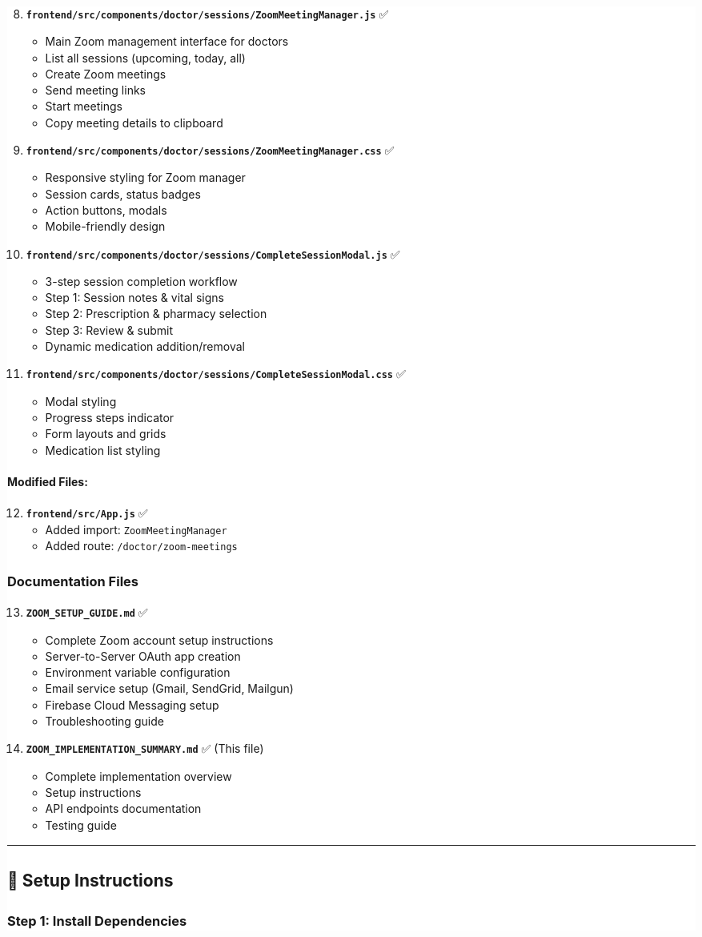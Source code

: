 8. **`frontend/src/components/doctor/sessions/ZoomMeetingManager.js`** ✅
   - Main Zoom management interface for doctors
   - List all sessions (upcoming, today, all)
   - Create Zoom meetings
   - Send meeting links
   - Start meetings
   - Copy meeting details to clipboard

9. **`frontend/src/components/doctor/sessions/ZoomMeetingManager.css`** ✅
   - Responsive styling for Zoom manager
   - Session cards, status badges
   - Action buttons, modals
   - Mobile-friendly design

10. **`frontend/src/components/doctor/sessions/CompleteSessionModal.js`** ✅
    - 3-step session completion workflow
    - Step 1: Session notes & vital signs
    - Step 2: Prescription & pharmacy selection
    - Step 3: Review & submit
    - Dynamic medication addition/removal

11. **`frontend/src/components/doctor/sessions/CompleteSessionModal.css`** ✅
    - Modal styling
    - Progress steps indicator
    - Form layouts and grids
    - Medication list styling

#### **Modified Files:**

12. **`frontend/src/App.js`** ✅
    - Added import: `ZoomMeetingManager`
    - Added route: `/doctor/zoom-meetings`

### Documentation Files

13. **`ZOOM_SETUP_GUIDE.md`** ✅
    - Complete Zoom account setup instructions
    - Server-to-Server OAuth app creation
    - Environment variable configuration
    - Email service setup (Gmail, SendGrid, Mailgun)
    - Firebase Cloud Messaging setup
    - Troubleshooting guide

14. **`ZOOM_IMPLEMENTATION_SUMMARY.md`** ✅ (This file)
    - Complete implementation overview
    - Setup instructions
    - API endpoints documentation
    - Testing guide

---

## 🔧 Setup Instructions

### Step 1: Install Dependencies
